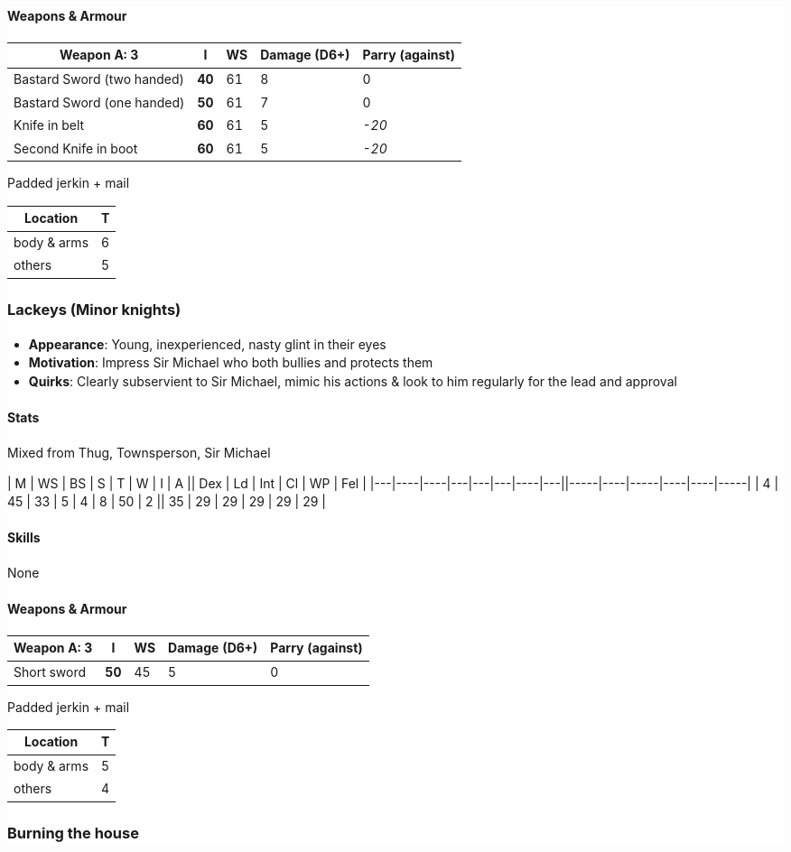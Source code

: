 #### Weapons & Armour

| Weapon            **A: 3** | **I**  | WS | Damage (D6+) | Parry (against) |
|----------------------------|--------|----|--------------| ----------------|
| Bastard Sword (two handed) | **40** | 61 |            8 |               0 |
| Bastard Sword (one handed) | **50** | 61 |            7 |               0 |
| Knife in belt              | **60** | 61 |            5 |           *-20* |
| Second Knife in boot       | **60** | 61 |            5 |           *-20* |

Padded jerkin + mail

| Location    | T |
|-------------|---|
| body & arms | 6 |
| others      | 5 |

### Lackeys (Minor knights)

- **Appearance**: Young, inexperienced, nasty glint in their eyes
- **Motivation**: Impress Sir Michael who both bullies and protects them
- **Quirks**: Clearly subservient to Sir Michael, mimic his actions & look to him regularly for the lead and approval

#### Stats

Mixed from Thug, Townsperson, Sir Michael

| M | WS | BS | S | T | W | I  | A || Dex | Ld | Int | Cl | WP | Fel |
|---|----|----|---|---|---|----|---||-----|----|-----|----|----|-----|
| 4 | 45 | 33 | 5 | 4 | 8 | 50 | 2 || 35  | 29 | 29  | 29 | 29 | 29  |

#### Skills

None

#### Weapons & Armour

| Weapon            **A: 3** | **I**  | WS | Damage (D6+) | Parry (against) |
|----------------------------|--------|----|--------------| ----------------|
| Short sword                | **50** | 45 |            5 |               0 |

Padded jerkin + mail

| Location    | T |
|-------------|---|
| body & arms | 5 |
| others      | 4 |

### Burning the house
